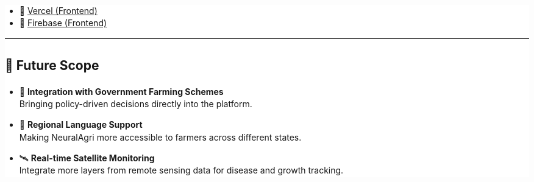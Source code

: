 - 🔗 [Vercel (Frontend)](https://gdg-ai-challenge.vercel.app/)
- 🔗 [Firebase (Frontend)](https://neuralagri.web.app/)

---

## 📌 Future Scope

- 🌱 **Integration with Government Farming Schemes**  
  Bringing policy-driven decisions directly into the platform.

- 🤝 **Regional Language Support**  
  Making NeuralAgri more accessible to farmers across different states.

- 🛰️ **Real-time Satellite Monitoring**  
  Integrate more layers from remote sensing data for disease and growth tracking.
